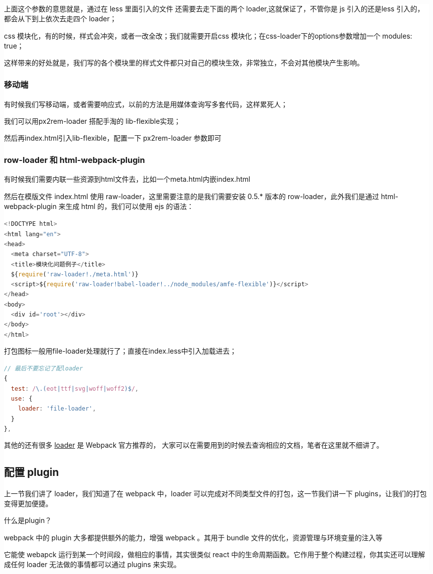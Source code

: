 上面这个参数的意思就是，通过在 less 里面引入的文件 还需要去走下面的两个 loader,这就保证了，不管你是 js 引入的还是less 引入的，都会从下到上依次去走四个 loader；

css 模块化，有的时候，样式会冲突，或者一改全改；我们就需要开启css 模块化；在css-loader下的options参数增加一个 modules: true；

这样带来的好处就是，我们写的各个模块里的样式文件都只对自己的模块生效，非常独立，不会对其他模块产生影响。

### 移动端

有时候我们写移动端，或者需要响应式，以前的方法是用媒体查询写多套代码，这样累死人；

我们可以用px2rem-loader 搭配手淘的 lib-flexible实现；

然后再index.html引入lib-flexible，配置一下 px2rem-loader 参数即可

### row-loader 和 html-webpack-plugin
有时候我们需要内联一些资源到html文件去，比如一个meta.html内嵌index.html

然后在模版文件 index.html 使用 raw-loader，这里需要注意的是我们需要安装 0.5.* 版本的 row-loader，此外我们是通过 html-webpack-plugin 来生成 html 的，我们可以使用 ejs 的语法：
```js
<!DOCTYPE html>
<html lang="en">
<head>
  <meta charset="UTF-8">
  <title>模块化问题例子</title>
  ${require('raw-loader!./meta.html')}
  <script>${require('raw-loader!babel-loader!../node_modules/amfe-flexible')}</script>
</head>
<body>
  <div id='root'></div>
</body>
</html>
```

打包图标一般用file-loader处理就行了；直接在index.less中引入加载进去；
```js
// 最后不要忘记了配loader
{
  test: /\.(eot|ttf|svg|woff|woff2)$/,
  use: {
    loader: 'file-loader',
  }
},
```

其他的还有很多 [loader](https://webpack.js.org/loaders/) 是 Webpack 官方推荐的， 大家可以在需要用到的时候去查询相应的文档，笔者在这里就不细讲了。

## 配置 plugin

上一节我们讲了 loader，我们知道了在 webpack 中，loader 可以完成对不同类型文件的打包，这一节我们讲一下 plugins，让我们的打包变得更加便捷。

什么是plugin？

webpack 中的 plugin 大多都提供额外的能力，增强 webpack 。其用于 bundle 文件的优化，资源管理与环境变量的注入等

它能使 webapck 运行到某一个时间段，做相应的事情，其实很类似 react 中的生命周期函数。它作用于整个构建过程，你其实还可以理解成任何 loader 无法做的事情都可以通过 plugins 来实现。
